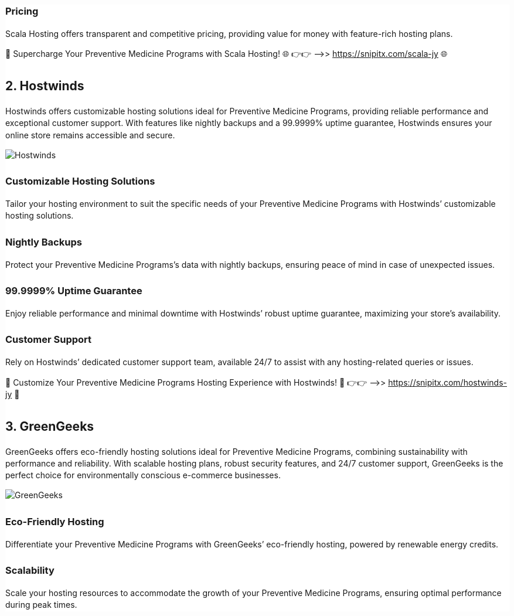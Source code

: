 ### Pricing
Scala Hosting offers transparent and competitive pricing, providing value for money with feature-rich hosting plans.

🚀 Supercharge Your Preventive Medicine Programs with Scala Hosting! 🌐
👉👉 -->> https://snipitx.com/scala-jy 🌐

## 2. Hostwinds

Hostwinds offers customizable hosting solutions ideal for Preventive Medicine Programs, providing reliable performance and exceptional customer support. With features like nightly backups and a 99.9999% uptime guarantee, Hostwinds ensures your online store remains accessible and secure.

![Hostwinds](https://i.imgur.com/53aSNXx.jpeg "Hostwinds Hosting")

### Customizable Hosting Solutions
Tailor your hosting environment to suit the specific needs of your Preventive Medicine Programs with Hostwinds’ customizable hosting solutions.

### Nightly Backups
Protect your Preventive Medicine Programs’s data with nightly backups, ensuring peace of mind in case of unexpected issues.

### 99.9999% Uptime Guarantee
Enjoy reliable performance and minimal downtime with Hostwinds’ robust uptime guarantee, maximizing your store’s availability.

### Customer Support
Rely on Hostwinds’ dedicated customer support team, available 24/7 to assist with any hosting-related queries or issues.

🌟 Customize Your Preventive Medicine Programs Hosting Experience with Hostwinds! 🚀
👉👉 -->> https://snipitx.com/hostwinds-jy 🚀


## 3. GreenGeeks

GreenGeeks offers eco-friendly hosting solutions ideal for Preventive Medicine Programs, combining sustainability with performance and reliability. With scalable hosting plans, robust security features, and 24/7 customer support, GreenGeeks is the perfect choice for environmentally conscious e-commerce businesses.

![GreenGeeks](https://i.imgur.com/eEwuntu.jpg "GreenGeeks Hosting")

### Eco-Friendly Hosting
Differentiate your Preventive Medicine Programs with GreenGeeks’ eco-friendly hosting, powered by renewable energy credits.

### Scalability
Scale your hosting resources to accommodate the growth of your Preventive Medicine Programs, ensuring optimal performance during peak times.
